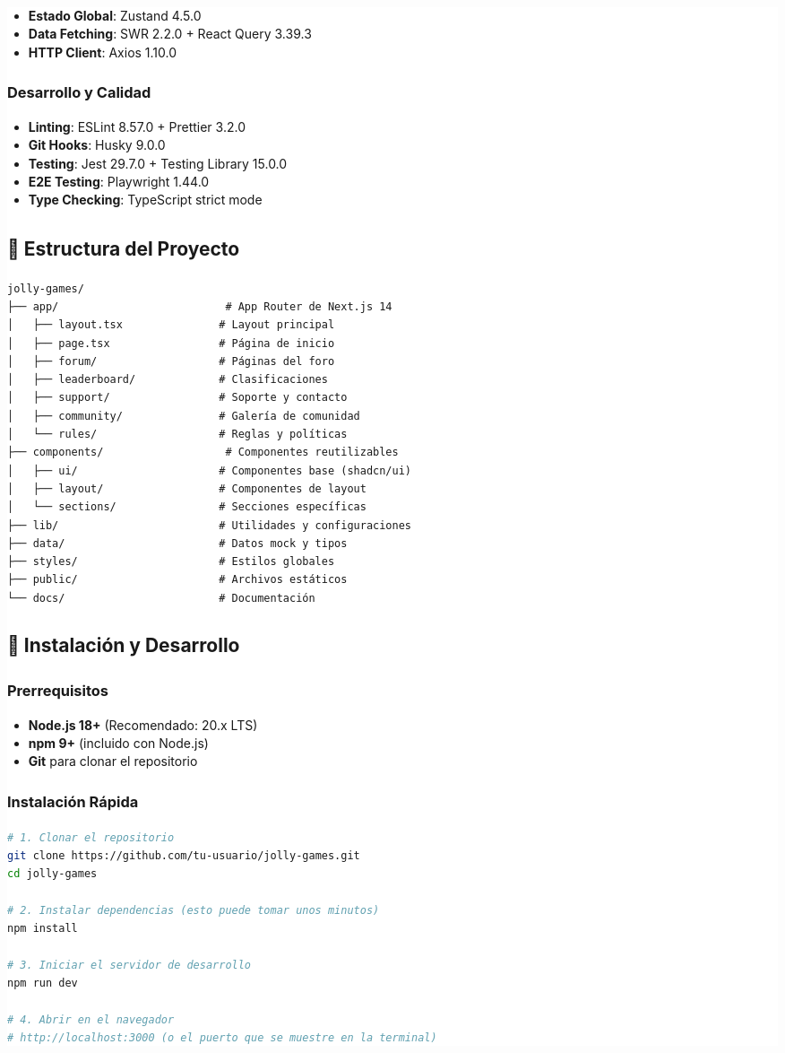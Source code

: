 - **Estado Global**: Zustand 4.5.0
- **Data Fetching**: SWR 2.2.0 + React Query 3.39.3
- **HTTP Client**: Axios 1.10.0

### Desarrollo y Calidad

- **Linting**: ESLint 8.57.0 + Prettier 3.2.0
- **Git Hooks**: Husky 9.0.0
- **Testing**: Jest 29.7.0 + Testing Library 15.0.0
- **E2E Testing**: Playwright 1.44.0
- **Type Checking**: TypeScript strict mode

## 📁 Estructura del Proyecto

```
jolly-games/
├── app/                          # App Router de Next.js 14
│   ├── layout.tsx               # Layout principal
│   ├── page.tsx                 # Página de inicio
│   ├── forum/                   # Páginas del foro
│   ├── leaderboard/             # Clasificaciones
│   ├── support/                 # Soporte y contacto
│   ├── community/               # Galería de comunidad
│   └── rules/                   # Reglas y políticas
├── components/                   # Componentes reutilizables
│   ├── ui/                      # Componentes base (shadcn/ui)
│   ├── layout/                  # Componentes de layout
│   └── sections/                # Secciones específicas
├── lib/                         # Utilidades y configuraciones
├── data/                        # Datos mock y tipos
├── styles/                      # Estilos globales
├── public/                      # Archivos estáticos
└── docs/                        # Documentación
```

## 🚀 Instalación y Desarrollo

### Prerrequisitos

- **Node.js 18+** (Recomendado: 20.x LTS)
- **npm 9+** (incluido con Node.js)
- **Git** para clonar el repositorio

### Instalación Rápida

```bash
# 1. Clonar el repositorio
git clone https://github.com/tu-usuario/jolly-games.git
cd jolly-games

# 2. Instalar dependencias (esto puede tomar unos minutos)
npm install

# 3. Iniciar el servidor de desarrollo
npm run dev

# 4. Abrir en el navegador
# http://localhost:3000 (o el puerto que se muestre en la terminal)
```
